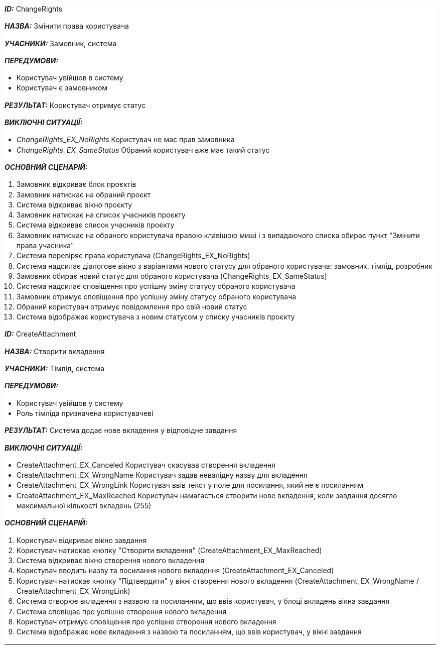 
***ID:*** ChangeRights
    
***НАЗВА:*** Змінити права користувача
    
***УЧАСНИКИ:*** Замовник, система

***ПЕРЕДУМОВИ:*** 
- Користувач увійшов в систему
- Користувач є замовником

***РЕЗУЛЬТАТ:*** Користувач отримує статус

***ВИКЛЮЧНІ СИТУАЦІЇ:***
- *ChangeRights_EX_NoRights* Користувач не має прав замовника
- *ChangeRights_EX_SameStatus* Обраний користувач вже має такий статус


***ОСНОВНИЙ СЦЕНАРІЙ:***
1. Замовник відкриває блок проєктів
2. Замовник натискає на обраний проєкт
3. Система відкриває вікно проєкту
4. Замовник натискає на список учасників проєкту
5. Система відкриває список учасників проєкту
6. Замовник натискає на обраного користувача правою клавішою миші і з випадаючого списка обирає пункт "Змінити права учасника" 
7. Система перевіряє права користувача (ChangeRights_EX_NoRights)
8. Система надсилає діалогове вікно з варіантами нового статусу для обраного користувача: замовник, тімлід, розробник 
9. Замовник обирає новий статус для обраного користувача (ChangeRights_EX_SameStatus)
10. Система надсилає сповіщення про успішну зміну статусу обраного користувача
11. Замовник отримує сповіщення про успішну зміну статусу обраного користувача
12. Обраний користувач отримує повідомлення про свій новий статус
13. Система відображає користувача з новим статусом у списку учасників проєкту

***ID:*** CreateAttachment

***НАЗВА:*** Створити вкладення

***УЧАСНИКИ:*** Тімлід, система

***ПЕРЕДУМОВИ:***
- Користувач увійшов у систему
- Роль тімліда призначена користувачеві

***РЕЗУЛЬТАТ:*** Система додає нове вкладення у відповідне завдання

***ВИКЛЮЧНІ СИТУАЦІЇ:***
- CreateAttachment_EX_Canceled Користувач скасував створення вкладення
- CreateAttachment_EX_WrongName Користувач задав невалідну назву для вкладення
- CreateAttachment_EX_WrongLink Користувач ввів текст у поле для посилання, який не є посиланням
- CreateAttachment_EX_MaxReached Користувач намагається створити нове вкладення, коли завдання досягло максимальної кількості вкладень (255)

***ОСНОВНИЙ СЦЕНАРІЙ:***
1. Користувач відкриває вікно завдання
2. Користувач натискає кнопку "Створити вкладення" (CreateAttachment_EX_MaxReached)
3. Система відкриває вікно створення нового вкладення
4. Користувач вводить назву та посилання нового вкладення (CreateAttachment_EX_Canceled)
5. Користувач натискає кнопку "Підтвердити" у вікні створення нового вкладення (CreateAttachment_EX_WrongName / CreateAttachment_EX_WrongLink)
6. Система створює вкладення з назвою та посиланням, що ввів користувач, у блоці вкладень вікна завдання
7. Система сповіщає про успішне створення нового вкладення
8. Користувач отримує сповіщення про успішне створення нового вкладення
9. Система відображає нове вкладення з назвою та посиланням, що ввів користувач, у вікні завдання

---